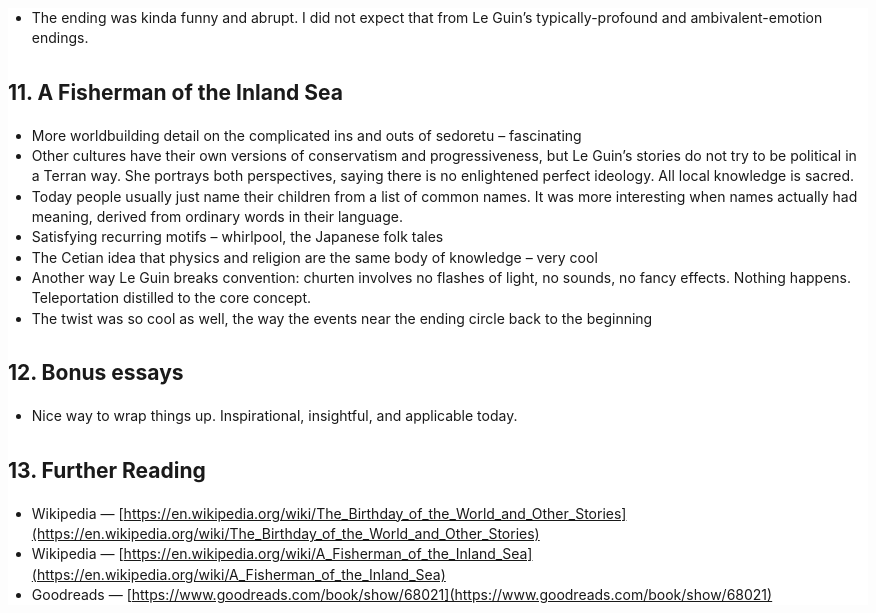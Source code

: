 * The ending was kinda funny and abrupt. I did not expect that from Le Guin’s typically-profound and ambivalent-emotion endings.

## 11. A Fisherman of the Inland Sea
* More worldbuilding detail on the complicated ins and outs of sedoretu – fascinating
* Other cultures have their own versions of conservatism and progressiveness, but Le Guin’s stories do not try to be political in a Terran way. She portrays both perspectives, saying there is no enlightened perfect ideology. All local knowledge is sacred.
* Today people usually just name their children from a list of common names. It was more interesting when names actually had meaning, derived from ordinary words in their language.
* Satisfying recurring motifs – whirlpool, the Japanese folk tales
* The Cetian idea that physics and religion are the same body of knowledge – very cool
* Another way Le Guin breaks convention: churten involves no flashes of light, no sounds, no fancy effects. Nothing happens. Teleportation distilled to the core concept.
* The twist was so cool as well, the way the events near the ending circle back to the beginning

## 12. Bonus essays
* Nice way to wrap things up. Inspirational, insightful, and applicable today.

## 13. Further Reading
* Wikipedia — [https://en.wikipedia.org/wiki/The_Birthday_of_the_World_and_Other_Stories](https://en.wikipedia.org/wiki/The_Birthday_of_the_World_and_Other_Stories)
* Wikipedia — [https://en.wikipedia.org/wiki/A_Fisherman_of_the_Inland_Sea](https://en.wikipedia.org/wiki/A_Fisherman_of_the_Inland_Sea)
* Goodreads — [https://www.goodreads.com/book/show/68021](https://www.goodreads.com/book/show/68021)